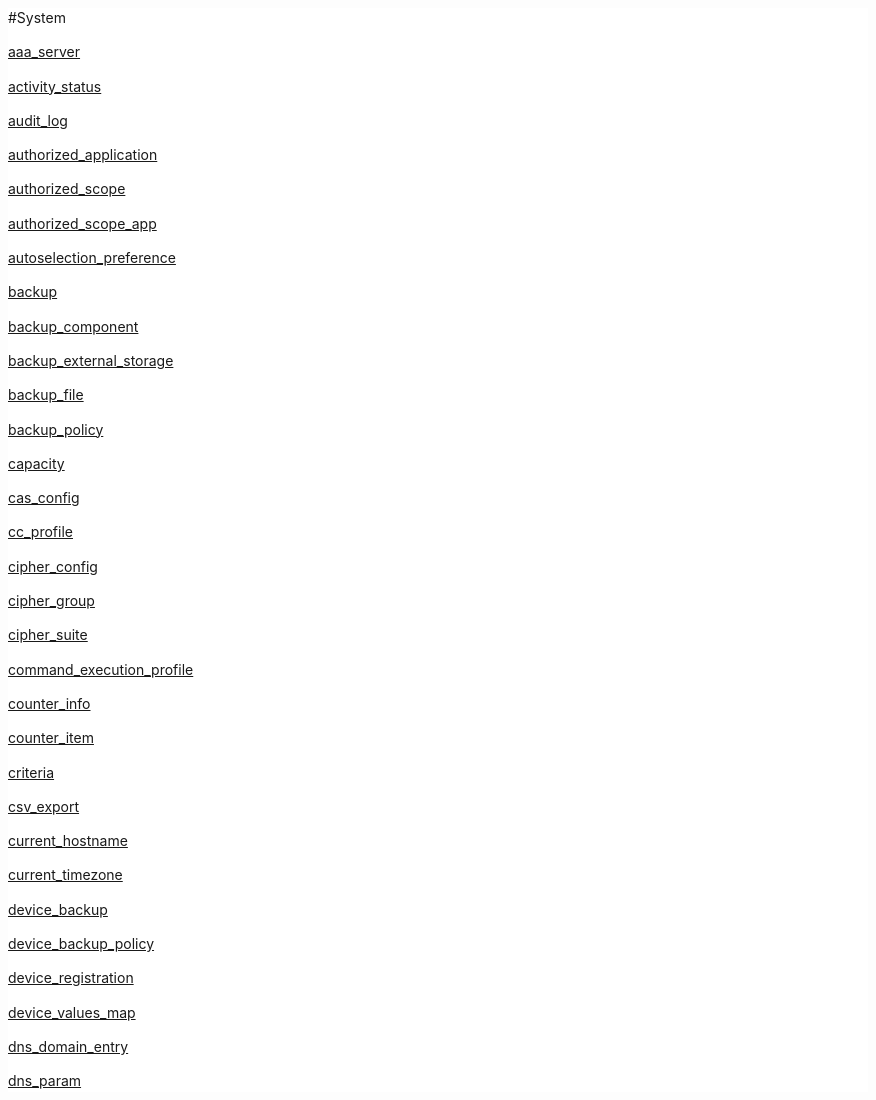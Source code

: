 #System



[aaa_server](../system/aaa_server.md)

[activity_status](../system/activity_status.md)

[audit_log](../system/audit_log.md)

[authorized_application](../system/authorized_application.md)

[authorized_scope](../system/authorized_scope.md)

[authorized_scope_app](../system/authorized_scope_app.md)

[autoselection_preference](../system/autoselection_preference.md)

[backup](../system/backup.md)

[backup_component](../system/backup_component.md)

[backup_external_storage](../system/backup_external_storage.md)

[backup_file](../system/backup_file.md)

[backup_policy](../system/backup_policy.md)

[capacity](../system/capacity.md)

[cas_config](../system/cas_config.md)

[cc_profile](../system/cc_profile.md)

[cipher_config](../system/cipher_config.md)

[cipher_group](../system/cipher_group.md)

[cipher_suite](../system/cipher_suite.md)

[command_execution_profile](../system/command_execution_profile.md)

[counter_info](../system/counter_info.md)

[counter_item](../system/counter_item.md)

[criteria](../system/criteria.md)

[csv_export](../system/csv_export.md)

[current_hostname](../system/current_hostname.md)

[current_timezone](../system/current_timezone.md)

[device_backup](../system/device_backup.md)

[device_backup_policy](../system/device_backup_policy.md)

[device_registration](../system/device_registration.md)

[device_values_map](../system/device_values_map.md)

[dns_domain_entry](../system/dns_domain_entry.md)

[dns_param](../system/dns_param.md)
